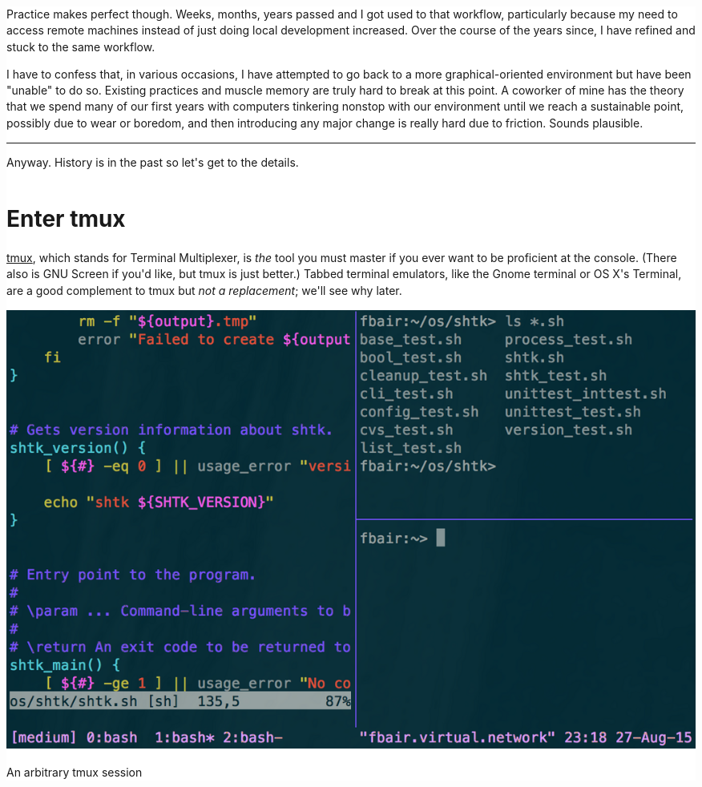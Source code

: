 Practice makes perfect though. Weeks, months, years passed and I got used to that workflow, particularly because my need to access remote machines instead of just doing local development increased. Over the course of the years since, I have refined and stuck to the same workflow.

I have to confess that, in various occasions, I have attempted to go back to a more graphical-oriented environment but have been "unable" to do so. Existing practices and muscle memory are truly hard to break at this point. A coworker of mine has the theory that we spend many of our first years with computers tinkering nonstop with our environment until we reach a sustainable point, possibly due to wear or boredom, and then introducing any major change is really hard due to friction. Sounds plausible.

* * *

Anyway. History is in the past so let's get to the details.

# Enter tmux

[tmux](https://tmux.github.io), which stands for Terminal Multiplexer, is _the_ tool you must master if you ever want to be proficient at the console.  (There also is GNU Screen if you'd like, but tmux is just better.) Tabbed terminal emulators, like the Gnome terminal or OS X's Terminal, are a good complement to tmux but _not a replacement_; we'll see why later.

<div class="frame">
  <div class="content">
    <img src="/images/2015-09-08-tmux-session.png" class="block"/>
  </div>
  <div class="footer">
    <p>An arbitrary tmux session</p>
  </div>
</div>

